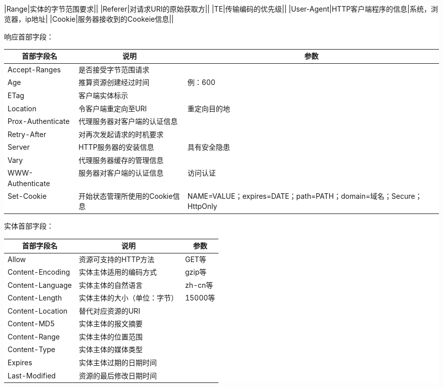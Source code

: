 |Range|实体的字节范围要求||
|Referer|对请求URI的原始获取方||
|TE|传输编码的优先级||
|User-Agent|HTTP客户端程序的信息|系统，浏览器，ip地址|
|Cookie|服务器接收到的Cookeie信息||

响应首部字段：

|首部字段名|说明|参数|
|-------|----|---|
|Accept-Ranges|是否接受字节范围请求||
|Age|推算资源创建经过时间|例：600|
|ETag|客户端实体标示||
|Location|令客户端重定向至URI|重定向目的地|
|Prox-Authenticate|代理服务器对客户端的认证信息||
|Retry-After|对再次发起请求的时机要求||
|Server|HTTP服务器的安装信息|具有安全隐患|
|Vary|代理服务器缓存的管理信息||
|WWW-Authenticate|服务器对客户端的认证信息|访问认证|
|Set-Cookie|开始状态管理所使用的Cookie信息|NAME=VALUE；expires=DATE；path=PATH；domain=域名；Secure；HttpOnly|

实体首部字段：

|首部字段名|说明|参数|
|-------|----|---|
|Allow|资源可支持的HTTP方法|GET等|
|Content-Encoding|实体主体适用的编码方式|gzip等|
|Content-Language|实体主体的自然语言|zh-cn等|
|Content-Length|实体主体的大小（单位：字节）|15000等|
|Content-Location|替代对应资源的URI||
|Content-MD5|实体主体的报文摘要||
|Content-Range|实体主体的位置范围||
|Content-Type|实体主体的媒体类型||
|Expires|实体主体过期的日期时间||
|Last-Modified|资源的最后修改日期时间||
